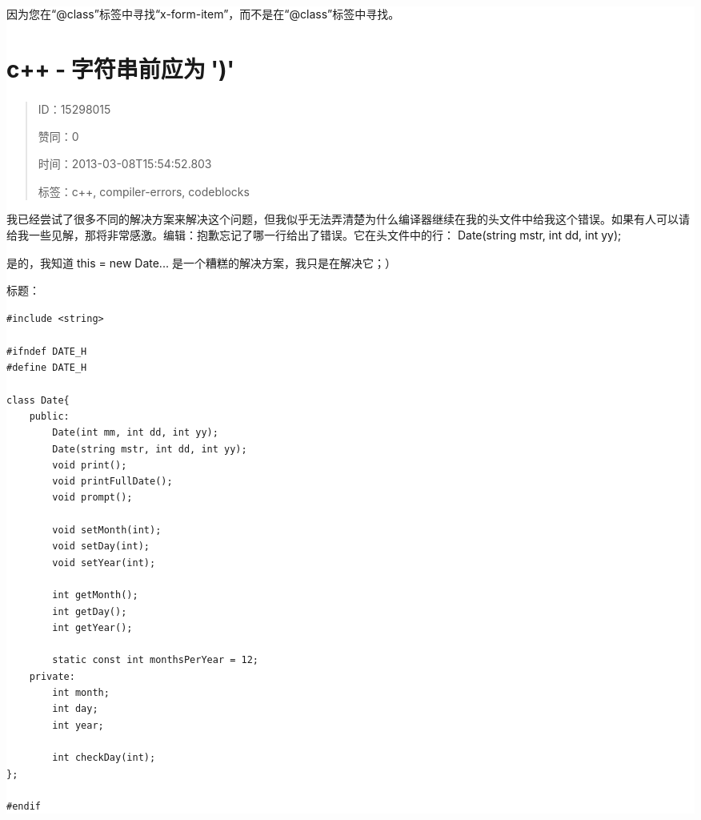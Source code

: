 因为您在“@class”标签中寻找“x-form-item”，而不是在“@class”标签中寻找。

# c++ - 字符串前应为 ')'

> ID：15298015
> 
> 赞同：0
> 
> 时间：2013-03-08T15:54:52.803
> 
> 标签：c++, compiler-errors, codeblocks

我已经尝试了很多不同的解决方案来解决这个问题，但我似乎无法弄清楚为什么编译器继续在我的头文件中给我这个错误。如果有人可以请给我一些见解，那将非常感激。编辑：抱歉忘记了哪一行给出了错误。它在头文件中的行： Date(string mstr, int dd, int yy);

是的，我知道 this = new Date... 是一个糟糕的解决方案，我只是在解决它；）

标题：

```
#include <string>

#ifndef DATE_H
#define DATE_H

class Date{
    public:
        Date(int mm, int dd, int yy);
        Date(string mstr, int dd, int yy);
        void print();
        void printFullDate();
        void prompt();

        void setMonth(int);
        void setDay(int);
        void setYear(int);

        int getMonth();
        int getDay();
        int getYear();

        static const int monthsPerYear = 12;
    private:
        int month;
        int day;
        int year;

        int checkDay(int);
};

#endif 
```
